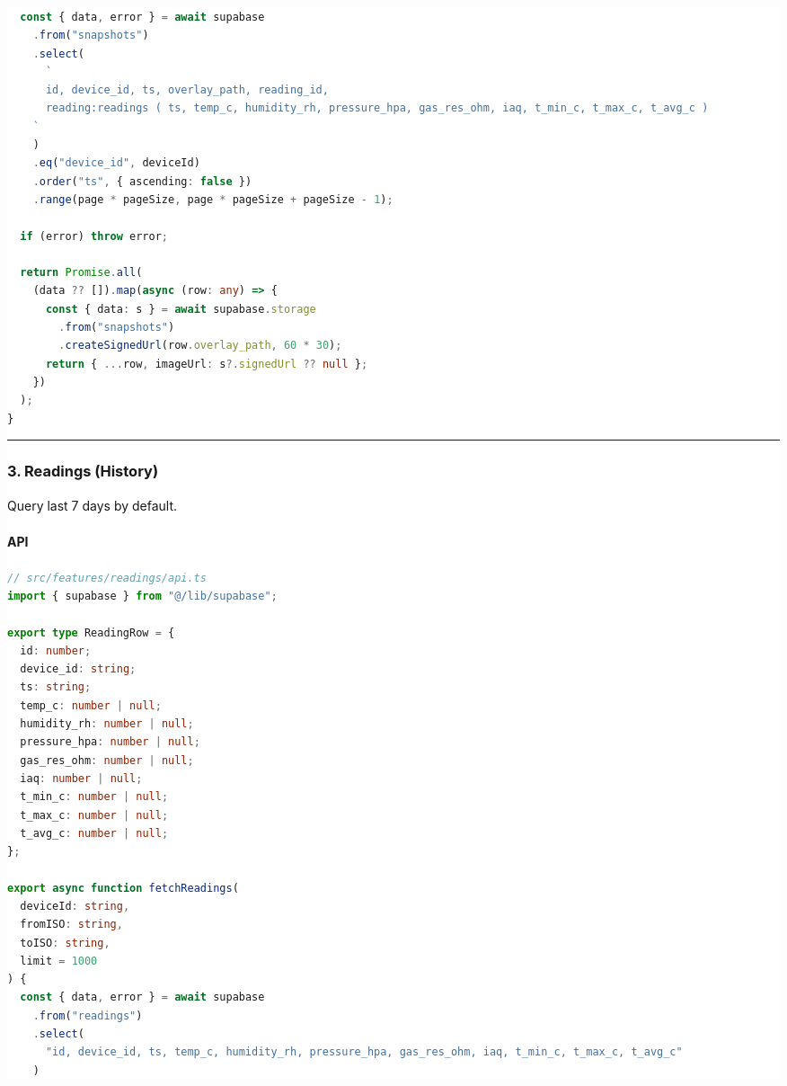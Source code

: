 ```ts
  const { data, error } = await supabase
    .from("snapshots")
    .select(
      `
      id, device_id, ts, overlay_path, reading_id,
      reading:readings ( ts, temp_c, humidity_rh, pressure_hpa, gas_res_ohm, iaq, t_min_c, t_max_c, t_avg_c )
    `
    )
    .eq("device_id", deviceId)
    .order("ts", { ascending: false })
    .range(page * pageSize, page * pageSize + pageSize - 1);

  if (error) throw error;

  return Promise.all(
    (data ?? []).map(async (row: any) => {
      const { data: s } = await supabase.storage
        .from("snapshots")
        .createSignedUrl(row.overlay_path, 60 * 30);
      return { ...row, imageUrl: s?.signedUrl ?? null };
    })
  );
}
```

---

### 3. Readings (History)

Query last 7 days by default.

#### API

```ts
// src/features/readings/api.ts
import { supabase } from "@/lib/supabase";

export type ReadingRow = {
  id: number;
  device_id: string;
  ts: string;
  temp_c: number | null;
  humidity_rh: number | null;
  pressure_hpa: number | null;
  gas_res_ohm: number | null;
  iaq: number | null;
  t_min_c: number | null;
  t_max_c: number | null;
  t_avg_c: number | null;
};

export async function fetchReadings(
  deviceId: string,
  fromISO: string,
  toISO: string,
  limit = 1000
) {
  const { data, error } = await supabase
    .from("readings")
    .select(
      "id, device_id, ts, temp_c, humidity_rh, pressure_hpa, gas_res_ohm, iaq, t_min_c, t_max_c, t_avg_c"
    )
```